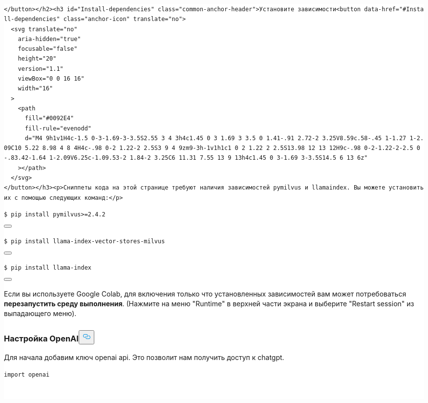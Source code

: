     </button></h2><h3 id="Install-dependencies" class="common-anchor-header">Установите зависимости<button data-href="#Install-dependencies" class="anchor-icon" translate="no">
      <svg translate="no"
        aria-hidden="true"
        focusable="false"
        height="20"
        version="1.1"
        viewBox="0 0 16 16"
        width="16"
      >
        <path
          fill="#0092E4"
          fill-rule="evenodd"
          d="M4 9h1v1H4c-1.5 0-3-1.69-3-3.5S2.55 3 4 3h4c1.45 0 3 1.69 3 3.5 0 1.41-.91 2.72-2 3.25V8.59c.58-.45 1-1.27 1-2.09C10 5.22 8.98 4 8 4H4c-.98 0-2 1.22-2 2.5S3 9 4 9zm9-3h-1v1h1c1 0 2 1.22 2 2.5S13.98 12 13 12H9c-.98 0-2-1.22-2-2.5 0-.83.42-1.64 1-2.09V6.25c-1.09.53-2 1.84-2 3.25C6 11.31 7.55 13 9 13h4c1.45 0 3-1.69 3-3.5S14.5 6 13 6z"
        ></path>
      </svg>
    </button></h3><p>Сниппеты кода на этой странице требуют наличия зависимостей pymilvus и llamaindex. Вы можете установить их с помощью следующих команд:</p>
<pre><code translate="no" class="language-python">$ pip install pymilvus&gt;=<span class="hljs-number">2.4</span><span class="hljs-number">.2</span>
<button class="copy-code-btn"></button></code></pre>
<pre><code translate="no" class="language-python">$ pip install llama-index-vector-stores-milvus
<button class="copy-code-btn"></button></code></pre>
<pre><code translate="no" class="language-python">$ pip install llama-index
<button class="copy-code-btn"></button></code></pre>
<div class="alert note">
<p>Если вы используете Google Colab, для включения только что установленных зависимостей вам может потребоваться <strong>перезапустить среду выполнения</strong>. (Нажмите на меню "Runtime" в верхней части экрана и выберите "Restart session" из выпадающего меню).</p>
</div>
<h3 id="Setup-OpenAI" class="common-anchor-header">Настройка OpenAI<button data-href="#Setup-OpenAI" class="anchor-icon" translate="no">
      <svg translate="no"
        aria-hidden="true"
        focusable="false"
        height="20"
        version="1.1"
        viewBox="0 0 16 16"
        width="16"
      >
        <path
          fill="#0092E4"
          fill-rule="evenodd"
          d="M4 9h1v1H4c-1.5 0-3-1.69-3-3.5S2.55 3 4 3h4c1.45 0 3 1.69 3 3.5 0 1.41-.91 2.72-2 3.25V8.59c.58-.45 1-1.27 1-2.09C10 5.22 8.98 4 8 4H4c-.98 0-2 1.22-2 2.5S3 9 4 9zm9-3h-1v1h1c1 0 2 1.22 2 2.5S13.98 12 13 12H9c-.98 0-2-1.22-2-2.5 0-.83.42-1.64 1-2.09V6.25c-1.09.53-2 1.84-2 3.25C6 11.31 7.55 13 9 13h4c1.45 0 3-1.69 3-3.5S14.5 6 13 6z"
        ></path>
      </svg>
    </button></h3><p>Для начала добавим ключ openai api. Это позволит нам получить доступ к chatgpt.</p>
<pre><code translate="no" class="language-python"><span class="hljs-keyword">import</span> openai
